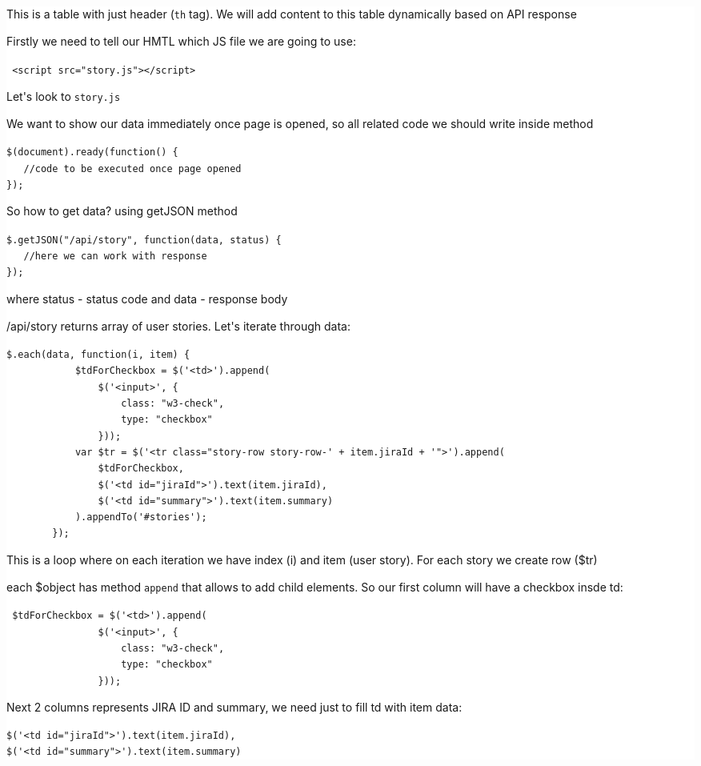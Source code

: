 This is a table with just header (```th``` tag). We will add content to this table dynamically based on API response

Firstly we need to tell our HMTL which JS file we are going to use:
```$xslt
 <script src="story.js"></script>
```

Let's look to ```story.js```

We want to show our data immediately once page is opened, so all related code we should write inside method
```$xslt
$(document).ready(function() {
   //code to be executed once page opened
});
```

So how to get data? using getJSON method
```$xslt
$.getJSON("/api/story", function(data, status) {
   //here we can work with response
});
```

where status - status code and data - response body

/api/story returns array of user stories. Let's iterate through data:
```$xslt
$.each(data, function(i, item) {
            $tdForCheckbox = $('<td>').append(
                $('<input>', {
                    class: "w3-check",
                    type: "checkbox"
                }));
            var $tr = $('<tr class="story-row story-row-' + item.jiraId + '">').append(
                $tdForCheckbox,
                $('<td id="jiraId">').text(item.jiraId),
                $('<td id="summary">').text(item.summary)
            ).appendTo('#stories');
        });
```
This is a loop where on each iteration we have index (i) and item (user story). For each story we create row ($tr)

each $object has method ```append``` that allows to add child elements. So our first column will have a checkbox insde td:
```$xslt
 $tdForCheckbox = $('<td>').append(
                $('<input>', {
                    class: "w3-check",
                    type: "checkbox"
                }));
```

Next 2 columns represents JIRA ID and summary, we need just to fill td with item data:
```$xslt
$('<td id="jiraId">').text(item.jiraId),
$('<td id="summary">').text(item.summary)
```
